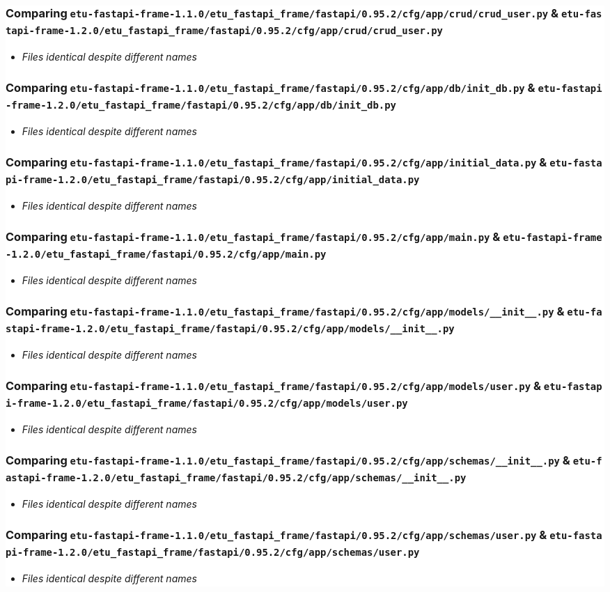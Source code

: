 ### Comparing `etu-fastapi-frame-1.1.0/etu_fastapi_frame/fastapi/0.95.2/cfg/app/crud/crud_user.py` & `etu-fastapi-frame-1.2.0/etu_fastapi_frame/fastapi/0.95.2/cfg/app/crud/crud_user.py`

 * *Files identical despite different names*

### Comparing `etu-fastapi-frame-1.1.0/etu_fastapi_frame/fastapi/0.95.2/cfg/app/db/init_db.py` & `etu-fastapi-frame-1.2.0/etu_fastapi_frame/fastapi/0.95.2/cfg/app/db/init_db.py`

 * *Files identical despite different names*

### Comparing `etu-fastapi-frame-1.1.0/etu_fastapi_frame/fastapi/0.95.2/cfg/app/initial_data.py` & `etu-fastapi-frame-1.2.0/etu_fastapi_frame/fastapi/0.95.2/cfg/app/initial_data.py`

 * *Files identical despite different names*

### Comparing `etu-fastapi-frame-1.1.0/etu_fastapi_frame/fastapi/0.95.2/cfg/app/main.py` & `etu-fastapi-frame-1.2.0/etu_fastapi_frame/fastapi/0.95.2/cfg/app/main.py`

 * *Files identical despite different names*

### Comparing `etu-fastapi-frame-1.1.0/etu_fastapi_frame/fastapi/0.95.2/cfg/app/models/__init__.py` & `etu-fastapi-frame-1.2.0/etu_fastapi_frame/fastapi/0.95.2/cfg/app/models/__init__.py`

 * *Files identical despite different names*

### Comparing `etu-fastapi-frame-1.1.0/etu_fastapi_frame/fastapi/0.95.2/cfg/app/models/user.py` & `etu-fastapi-frame-1.2.0/etu_fastapi_frame/fastapi/0.95.2/cfg/app/models/user.py`

 * *Files identical despite different names*

### Comparing `etu-fastapi-frame-1.1.0/etu_fastapi_frame/fastapi/0.95.2/cfg/app/schemas/__init__.py` & `etu-fastapi-frame-1.2.0/etu_fastapi_frame/fastapi/0.95.2/cfg/app/schemas/__init__.py`

 * *Files identical despite different names*

### Comparing `etu-fastapi-frame-1.1.0/etu_fastapi_frame/fastapi/0.95.2/cfg/app/schemas/user.py` & `etu-fastapi-frame-1.2.0/etu_fastapi_frame/fastapi/0.95.2/cfg/app/schemas/user.py`

 * *Files identical despite different names*
